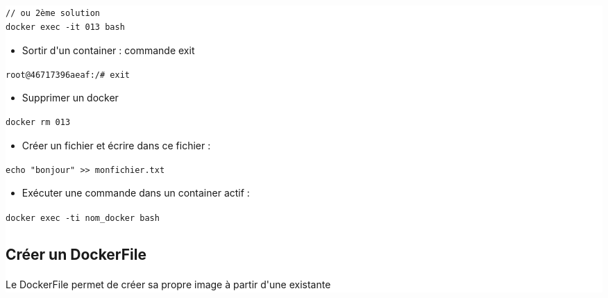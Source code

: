 ```
// ou 2ème solution 
docker exec -it 013 bash 
```
* Sortir d'un container : commande exit
```
root@46717396aeaf:/# exit
```
* Supprimer un docker 
```
docker rm 013
```
* Créer un fichier et écrire dans ce fichier :
```
echo "bonjour" >> monfichier.txt
```

* Exécuter une commande dans un container actif :
```
docker exec -ti nom_docker bash
```

## Créer un DockerFile 

Le DockerFile permet de créer sa propre image à partir d'une existante

 







